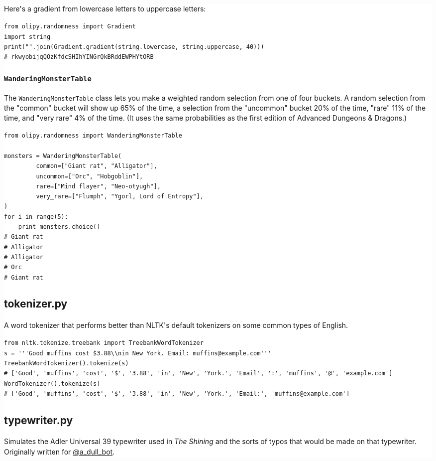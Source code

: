 Here's a gradient from lowercase letters to uppercase letters:

```
from olipy.randomness import Gradient
import string
print("".join(Gradient.gradient(string.lowercase, string.uppercase, 40)))
# rkwyobijqQOzKfdcSHIhYINGrQkBRddEWPHYtORB
```

### `WanderingMonsterTable`

The `WanderingMonsterTable` class lets you make a weighted random selection from 
one of four buckets. A random selection from the "common" bucket will show up 65% of the time, a 
selection from the "uncommon" bucket 20% of the time, "rare" 11% of the time, and "very rare" 4% of 
the time. (It uses the same probabilities as the first edition of Advanced Dungeons & Dragons.)

```
from olipy.randomness import WanderingMonsterTable

monsters = WanderingMonsterTable(
         common=["Giant rat", "Alligator"],
         uncommon=["Orc", "Hobgoblin"],
         rare=["Mind flayer", "Neo-otyugh"],
         very_rare=["Flumph", "Ygorl, Lord of Entropy"],
)
for i in range(5):
    print monsters.choice()
# Giant rat
# Alligator
# Alligator
# Orc
# Giant rat
```

tokenizer.py
------------

A word tokenizer that performs better than NLTK's default tokenizers
on some common types of English.

```
from nltk.tokenize.treebank import TreebankWordTokenizer
s = '''Good muffins cost $3.88\\nin New York. Email: muffins@example.com'''
TreebankWordTokenizer().tokenize(s)
# ['Good', 'muffins', 'cost', '$', '3.88', 'in', 'New', 'York.', 'Email', ':', 'muffins', '@', 'example.com']
WordTokenizer().tokenize(s)
# ['Good', 'muffins', 'cost', '$', '3.88', 'in', 'New', 'York.', 'Email:', 'muffins@example.com']
```

typewriter.py
-------------

Simulates the Adler Universal 39 typewriter used in _The Shining_ and
the sorts of typos that would be made on that typewriter. Originally
written for [@a_dull_bot](https://botsin.space/@adullbot).
